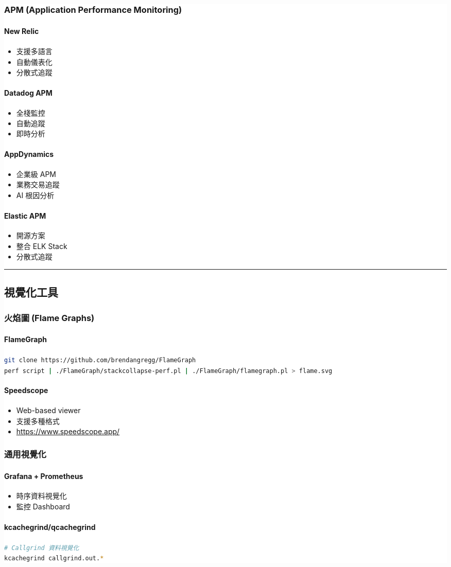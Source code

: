 ### APM (Application Performance Monitoring)

#### New Relic
- 支援多語言
- 自動儀表化
- 分散式追蹤

#### Datadog APM
- 全棧監控
- 自動追蹤
- 即時分析

#### AppDynamics
- 企業級 APM
- 業務交易追蹤
- AI 根因分析

#### Elastic APM
- 開源方案
- 整合 ELK Stack
- 分散式追蹤

---

## 視覺化工具

### 火焰圖 (Flame Graphs)

#### FlameGraph
```bash
git clone https://github.com/brendangregg/FlameGraph
perf script | ./FlameGraph/stackcollapse-perf.pl | ./FlameGraph/flamegraph.pl > flame.svg
```

#### Speedscope
- Web-based viewer
- 支援多種格式
- https://www.speedscope.app/

### 通用視覺化

#### Grafana + Prometheus
- 時序資料視覺化
- 監控 Dashboard

#### kcachegrind/qcachegrind
```bash
# Callgrind 資料視覺化
kcachegrind callgrind.out.*
```
